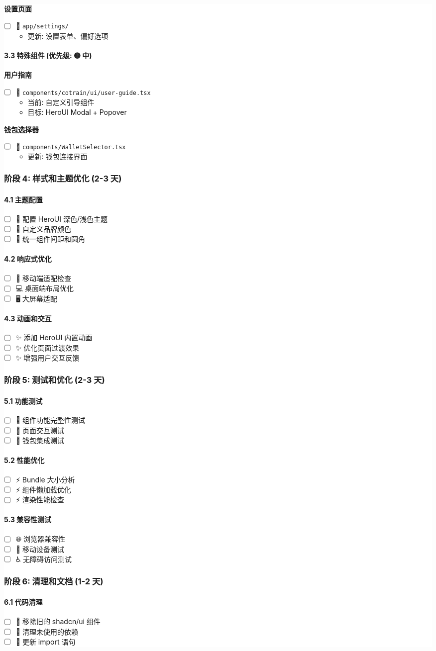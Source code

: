 **设置页面**
- [ ] 🔄 `app/settings/`
  - 更新: 设置表单、偏好选项

#### 3.3 特殊组件 (优先级: 🟡 中)

**用户指南**
- [ ] 🔄 `components/cotrain/ui/user-guide.tsx`
  - 当前: 自定义引导组件
  - 目标: HeroUI Modal + Popover

**钱包选择器**
- [ ] 🔄 `components/WalletSelector.tsx`
  - 更新: 钱包连接界面

### 阶段 4: 样式和主题优化 (2-3 天)

#### 4.1 主题配置
- [ ] 🎨 配置 HeroUI 深色/浅色主题
- [ ] 🎨 自定义品牌颜色
- [ ] 🎨 统一组件间距和圆角

#### 4.2 响应式优化
- [ ] 📱 移动端适配检查
- [ ] 💻 桌面端布局优化
- [ ] 🖥️ 大屏幕适配

#### 4.3 动画和交互
- [ ] ✨ 添加 HeroUI 内置动画
- [ ] ✨ 优化页面过渡效果
- [ ] ✨ 增强用户交互反馈

### 阶段 5: 测试和优化 (2-3 天)

#### 5.1 功能测试
- [ ] 🧪 组件功能完整性测试
- [ ] 🧪 页面交互测试
- [ ] 🧪 钱包集成测试

#### 5.2 性能优化
- [ ] ⚡ Bundle 大小分析
- [ ] ⚡ 组件懒加载优化
- [ ] ⚡ 渲染性能检查

#### 5.3 兼容性测试
- [ ] 🌐 浏览器兼容性
- [ ] 📱 移动设备测试
- [ ] ♿ 无障碍访问测试

### 阶段 6: 清理和文档 (1-2 天)

#### 6.1 代码清理
- [ ] 🧹 移除旧的 shadcn/ui 组件
- [ ] 🧹 清理未使用的依赖
- [ ] 🧹 更新 import 语句
